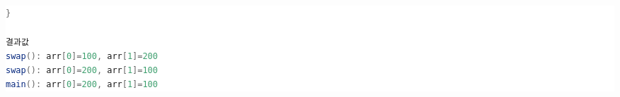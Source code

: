 ```java
}

결과값
swap(): arr[0]=100, arr[1]=200
swap(): arr[0]=200, arr[1]=100
main(): arr[0]=200, arr[1]=100
```
